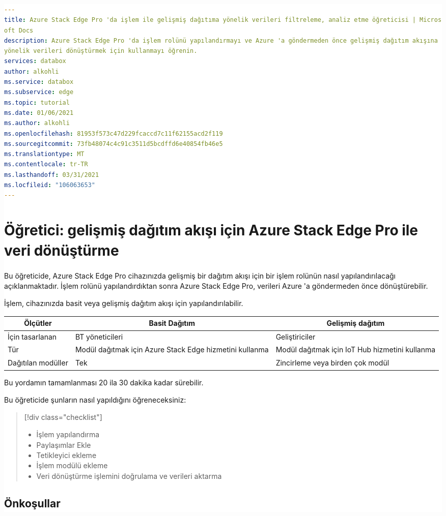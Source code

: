 ```yaml
---
title: Azure Stack Edge Pro 'da işlem ile gelişmiş dağıtıma yönelik verileri filtreleme, analiz etme öğreticisi | Microsoft Docs
description: Azure Stack Edge Pro 'da işlem rolünü yapılandırmayı ve Azure 'a göndermeden önce gelişmiş dağıtım akışına yönelik verileri dönüştürmek için kullanmayı öğrenin.
services: databox
author: alkohli
ms.service: databox
ms.subservice: edge
ms.topic: tutorial
ms.date: 01/06/2021
ms.author: alkohli
ms.openlocfilehash: 81953f573c47d229fcaccd7c11f62155acd2f119
ms.sourcegitcommit: 73fb48074c4c91c3511d5bcdffd6e40854fb46e5
ms.translationtype: MT
ms.contentlocale: tr-TR
ms.lasthandoff: 03/31/2021
ms.locfileid: "106063653"
---
```

# <a name="tutorial-transform-data-with-azure-stack-edge-pro-for-advanced-deployment-flow"></a>Öğretici: gelişmiş dağıtım akışı için Azure Stack Edge Pro ile veri dönüştürme

Bu öğreticide, Azure Stack Edge Pro cihazınızda gelişmiş bir dağıtım akışı için bir işlem rolünün nasıl yapılandırılacağı açıklanmaktadır. İşlem rolünü yapılandırdıktan sonra Azure Stack Edge Pro, verileri Azure 'a göndermeden önce dönüştürebilir.

İşlem, cihazınızda basit veya gelişmiş dağıtım akışı için yapılandırılabilir.

| Ölçütler | Basit Dağıtım                                | Gelişmiş dağıtım                   |
|------------------|--------------------------------------------------|---------------------------------------|
| İçin tasarlanan     | BT yöneticileri                                | Geliştiriciler                            |
| Tür             | Modül dağıtmak için Azure Stack Edge hizmetini kullanma      | Modül dağıtmak için IoT Hub hizmetini kullanma |
| Dağıtılan modüller | Tek                                           | Zincirleme veya birden çok modül           |


Bu yordamın tamamlanması 20 ila 30 dakika kadar sürebilir.

Bu öğreticide şunların nasıl yapıldığını öğreneceksiniz:

> [!div class="checklist"]
> * İşlem yapılandırma
> * Paylaşımlar Ekle
> * Tetikleyici ekleme
> * İşlem modülü ekleme
> * Veri dönüştürme işlemini doğrulama ve verileri aktarma

 
## <a name="prerequisites"></a>Önkoşullar
